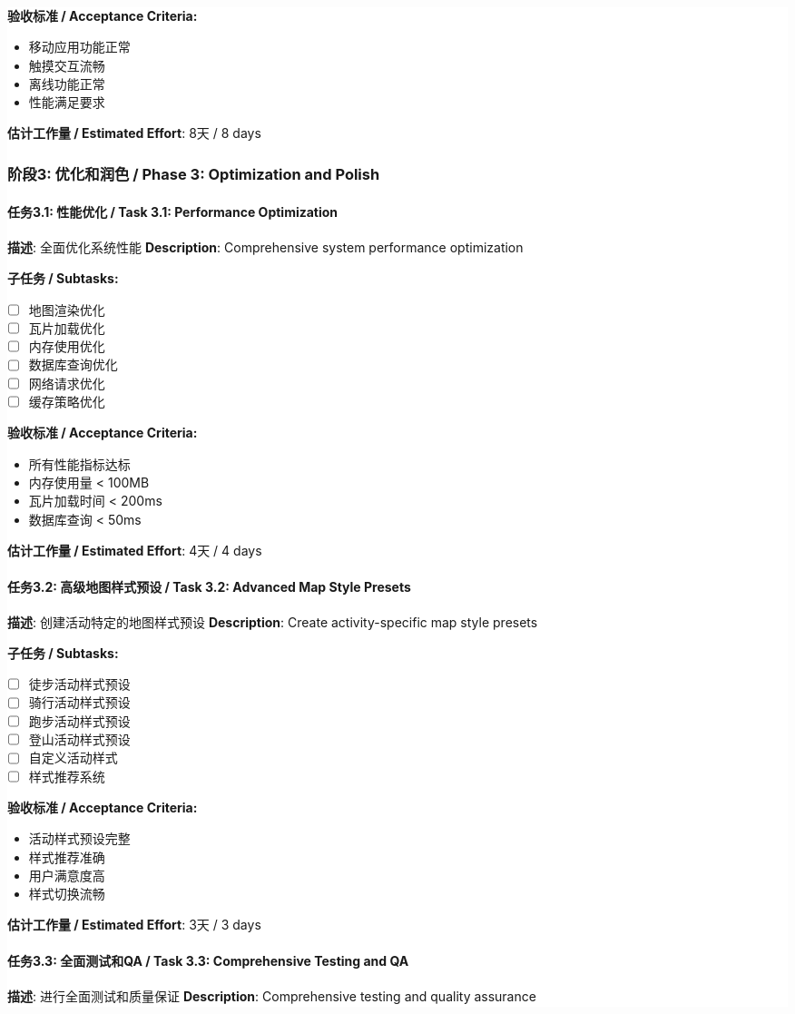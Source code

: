 **验收标准 / Acceptance Criteria:**
- 移动应用功能正常
- 触摸交互流畅
- 离线功能正常
- 性能满足要求

**估计工作量 / Estimated Effort**: 8天 / 8 days

### 阶段3: 优化和润色 / Phase 3: Optimization and Polish

#### 任务3.1: 性能优化 / Task 3.1: Performance Optimization
**描述**: 全面优化系统性能
**Description**: Comprehensive system performance optimization

**子任务 / Subtasks:**
- [ ] 地图渲染优化
- [ ] 瓦片加载优化
- [ ] 内存使用优化
- [ ] 数据库查询优化
- [ ] 网络请求优化
- [ ] 缓存策略优化

**验收标准 / Acceptance Criteria:**
- 所有性能指标达标
- 内存使用量 < 100MB
- 瓦片加载时间 < 200ms
- 数据库查询 < 50ms

**估计工作量 / Estimated Effort**: 4天 / 4 days

#### 任务3.2: 高级地图样式预设 / Task 3.2: Advanced Map Style Presets
**描述**: 创建活动特定的地图样式预设
**Description**: Create activity-specific map style presets

**子任务 / Subtasks:**
- [ ] 徒步活动样式预设
- [ ] 骑行活动样式预设
- [ ] 跑步活动样式预设
- [ ] 登山活动样式预设
- [ ] 自定义活动样式
- [ ] 样式推荐系统

**验收标准 / Acceptance Criteria:**
- 活动样式预设完整
- 样式推荐准确
- 用户满意度高
- 样式切换流畅

**估计工作量 / Estimated Effort**: 3天 / 3 days

#### 任务3.3: 全面测试和QA / Task 3.3: Comprehensive Testing and QA
**描述**: 进行全面测试和质量保证
**Description**: Comprehensive testing and quality assurance
